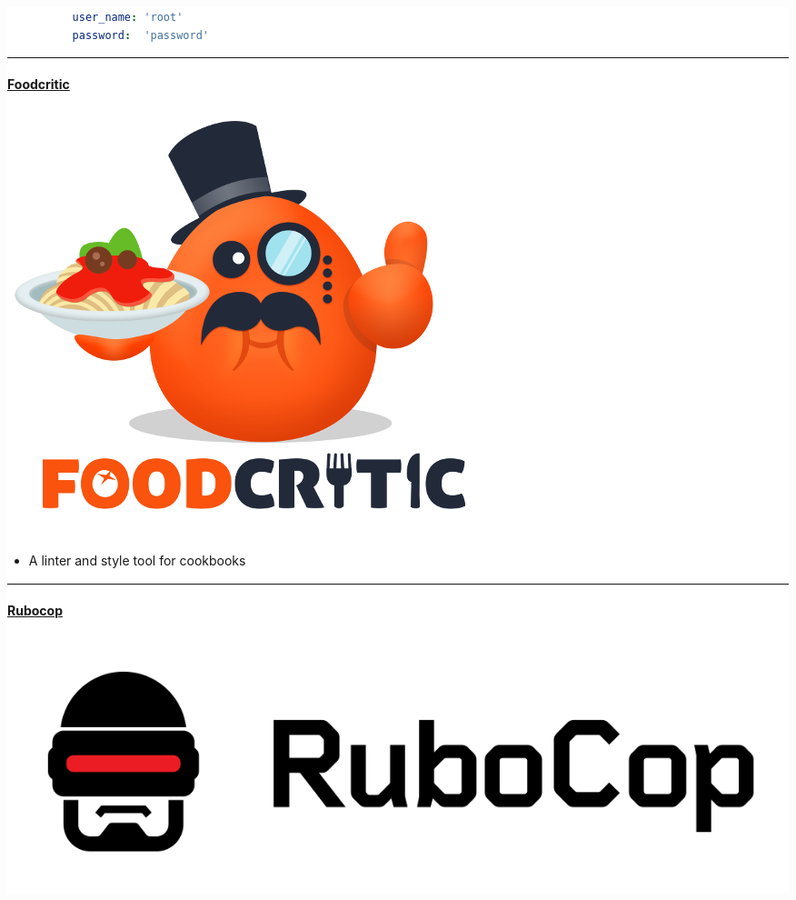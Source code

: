 ```yaml
          user_name: 'root'
          password:  'password'
```

---

#### [Foodcritic](http://www.foodcritic.io/)

![Foodcritic](images/foodcritic.png)

* A linter and style tool for cookbooks


---

#### [Rubocop](https://github.com/bbatsov/rubocop)

![Rubocop](images/rubocop.png)
